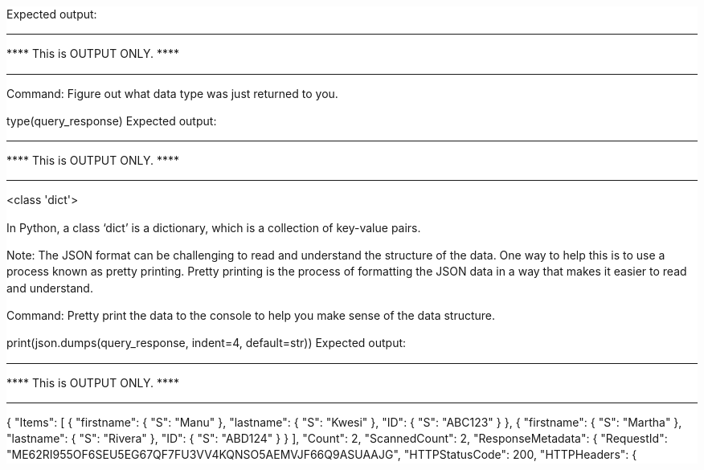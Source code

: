  Expected output:


******************************
**** This is OUTPUT ONLY. ****
******************************

>>>
 Command: Figure out what data type was just returned to you.


type(query_response)
 Expected output:


******************************
**** This is OUTPUT ONLY. ****
******************************

<class 'dict'>
>>>
In Python, a class ‘dict’ is a dictionary, which is a collection of key-value pairs.

 Note: The JSON format can be challenging to read and understand the structure of the data. One way to help this is to use a process known as pretty printing. Pretty printing is the process of formatting the JSON data in a way that makes it easier to read and understand.

 Command: Pretty print the data to the console to help you make sense of the data structure.


print(json.dumps(query_response, indent=4, default=str))
 Expected output:


******************************
**** This is OUTPUT ONLY. ****
******************************

{
"Items": [
    {
        "firstname": {
            "S": "Manu"
        },
        "lastname": {
            "S": "Kwesi"
        },
        "ID": {
            "S": "ABC123"
        }
    },
    {
        "firstname": {
            "S": "Martha"
        },
        "lastname": {
            "S": "Rivera"
        },
        "ID": {
            "S": "ABD124"
        }
    }
],
"Count": 2,
"ScannedCount": 2,
"ResponseMetadata": {
    "RequestId": "ME62RI955OF6SEU5EG67QF7FU3VV4KQNSO5AEMVJF66Q9ASUAAJG",
    "HTTPStatusCode": 200,
    "HTTPHeaders": {